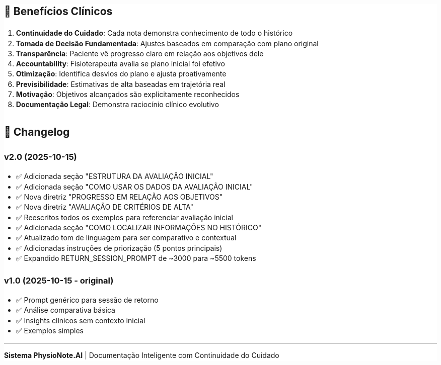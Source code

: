 ## 🚀 Benefícios Clínicos

1. **Continuidade do Cuidado**: Cada nota demonstra conhecimento de todo o histórico
2. **Tomada de Decisão Fundamentada**: Ajustes baseados em comparação com plano original
3. **Transparência**: Paciente vê progresso claro em relação aos objetivos dele
4. **Accountability**: Fisioterapeuta avalia se plano inicial foi efetivo
5. **Otimização**: Identifica desvios do plano e ajusta proativamente
6. **Previsibilidade**: Estimativas de alta baseadas em trajetória real
7. **Motivação**: Objetivos alcançados são explicitamente reconhecidos
8. **Documentação Legal**: Demonstra raciocínio clínico evolutivo

## 📝 Changelog

### v2.0 (2025-10-15)
- ✅ Adicionada seção "ESTRUTURA DA AVALIAÇÃO INICIAL"
- ✅ Adicionada seção "COMO USAR OS DADOS DA AVALIAÇÃO INICIAL"
- ✅ Nova diretriz "PROGRESSO EM RELAÇÃO AOS OBJETIVOS"
- ✅ Nova diretriz "AVALIAÇÃO DE CRITÉRIOS DE ALTA"
- ✅ Reescritos todos os exemplos para referenciar avaliação inicial
- ✅ Adicionada seção "COMO LOCALIZAR INFORMAÇÕES NO HISTÓRICO"
- ✅ Atualizado tom de linguagem para ser comparativo e contextual
- ✅ Adicionadas instruções de priorização (5 pontos principais)
- ✅ Expandido RETURN_SESSION_PROMPT de ~3000 para ~5500 tokens

### v1.0 (2025-10-15 - original)
- ✅ Prompt genérico para sessão de retorno
- ✅ Análise comparativa básica
- ✅ Insights clínicos sem contexto inicial
- ✅ Exemplos simples

---

**Sistema PhysioNote.AI** | Documentação Inteligente com Continuidade do Cuidado
